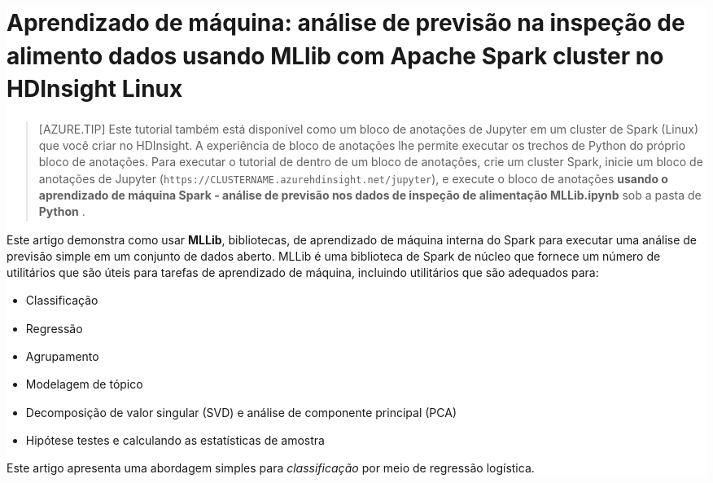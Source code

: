 <properties 
    pageTitle="Usar Apache Spark para criar aplicativos de aprendizado de máquina em HDInsight | Microsoft Azure" 
    description="Instruções passo a passo sobre como usar blocos de anotações com Apache Spark para criar aplicativos de aprendizado de máquina" 
    services="hdinsight" 
    documentationCenter="" 
    authors="nitinme" 
    manager="jhubbard" 
    editor="cgronlun"
    tags="azure-portal"/>

<tags 
    ms.service="hdinsight" 
    ms.workload="big-data" 
    ms.tgt_pltfrm="na" 
    ms.devlang="na" 
    ms.topic="article" 
    ms.date="10/05/2016" 
    ms.author="nitinme"/>


# <a name="machine-learning-predictive-analysis-on-food-inspection-data-using-mllib-with-apache-spark-cluster-on-hdinsight-linux"></a>Aprendizado de máquina: análise de previsão na inspeção de alimento dados usando MLlib com Apache Spark cluster no HDInsight Linux

> [AZURE.TIP] Este tutorial também está disponível como um bloco de anotações de Jupyter em um cluster de Spark (Linux) que você criar no HDInsight. A experiência de bloco de anotações lhe permite executar os trechos de Python do próprio bloco de anotações. Para executar o tutorial de dentro de um bloco de anotações, crie um cluster Spark, inicie um bloco de anotações de Jupyter (`https://CLUSTERNAME.azurehdinsight.net/jupyter`), e execute o bloco de anotações **usando o aprendizado de máquina Spark - análise de previsão nos dados de inspeção de alimentação MLLib.ipynb** sob a pasta de **Python** .


Este artigo demonstra como usar **MLLib**, bibliotecas, de aprendizado de máquina interna do Spark para executar uma análise de previsão simple em um conjunto de dados aberto. MLLib é uma biblioteca de Spark de núcleo que fornece um número de utilitários que são úteis para tarefas de aprendizado de máquina, incluindo utilitários que são adequados para:

* Classificação

* Regressão

* Agrupamento

* Modelagem de tópico

* Decomposição de valor singular (SVD) e análise de componente principal (PCA)

* Hipótese testes e calculando as estatísticas de amostra

Este artigo apresenta uma abordagem simples para *classificação* por meio de regressão logística.
